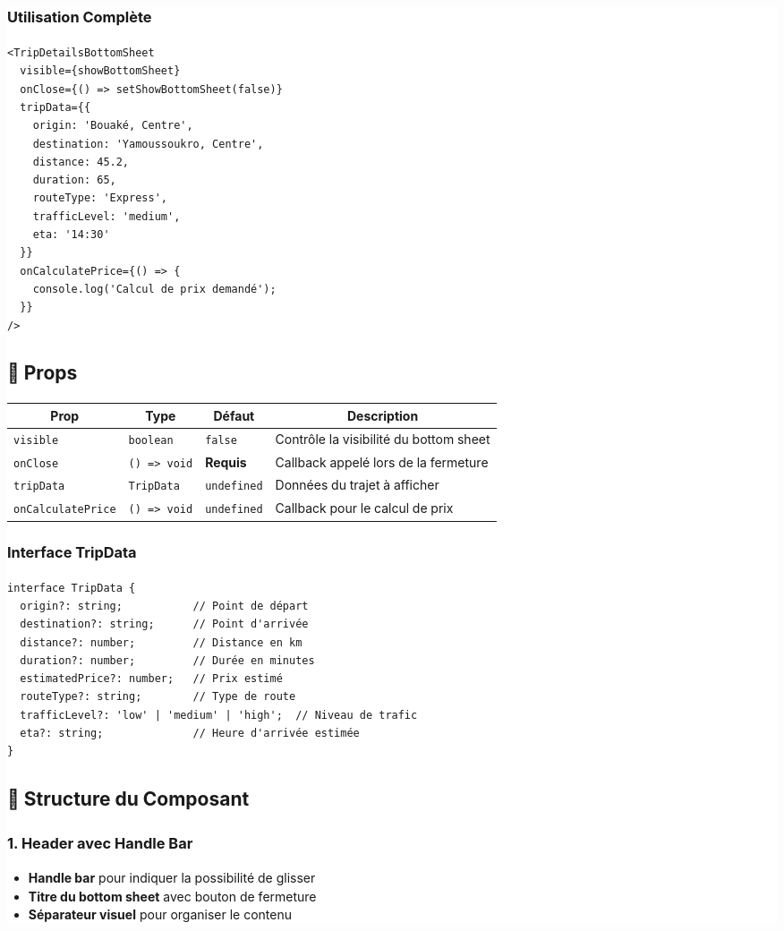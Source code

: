 ### **Utilisation Complète**
```tsx
<TripDetailsBottomSheet
  visible={showBottomSheet}
  onClose={() => setShowBottomSheet(false)}
  tripData={{
    origin: 'Bouaké, Centre',
    destination: 'Yamoussoukro, Centre',
    distance: 45.2,
    duration: 65,
    routeType: 'Express',
    trafficLevel: 'medium',
    eta: '14:30'
  }}
  onCalculatePrice={() => {
    console.log('Calcul de prix demandé');
  }}
/>
```

## 📱 Props

| Prop | Type | Défaut | Description |
|------|------|--------|-------------|
| `visible` | `boolean` | `false` | Contrôle la visibilité du bottom sheet |
| `onClose` | `() => void` | **Requis** | Callback appelé lors de la fermeture |
| `tripData` | `TripData` | `undefined` | Données du trajet à afficher |
| `onCalculatePrice` | `() => void` | `undefined` | Callback pour le calcul de prix |

### **Interface TripData**
```tsx
interface TripData {
  origin?: string;           // Point de départ
  destination?: string;      // Point d'arrivée
  distance?: number;         // Distance en km
  duration?: number;         // Durée en minutes
  estimatedPrice?: number;   // Prix estimé
  routeType?: string;        // Type de route
  trafficLevel?: 'low' | 'medium' | 'high';  // Niveau de trafic
  eta?: string;              // Heure d'arrivée estimée
}
```

## 🎨 Structure du Composant

### **1. Header avec Handle Bar**
- **Handle bar** pour indiquer la possibilité de glisser
- **Titre du bottom sheet** avec bouton de fermeture
- **Séparateur visuel** pour organiser le contenu
